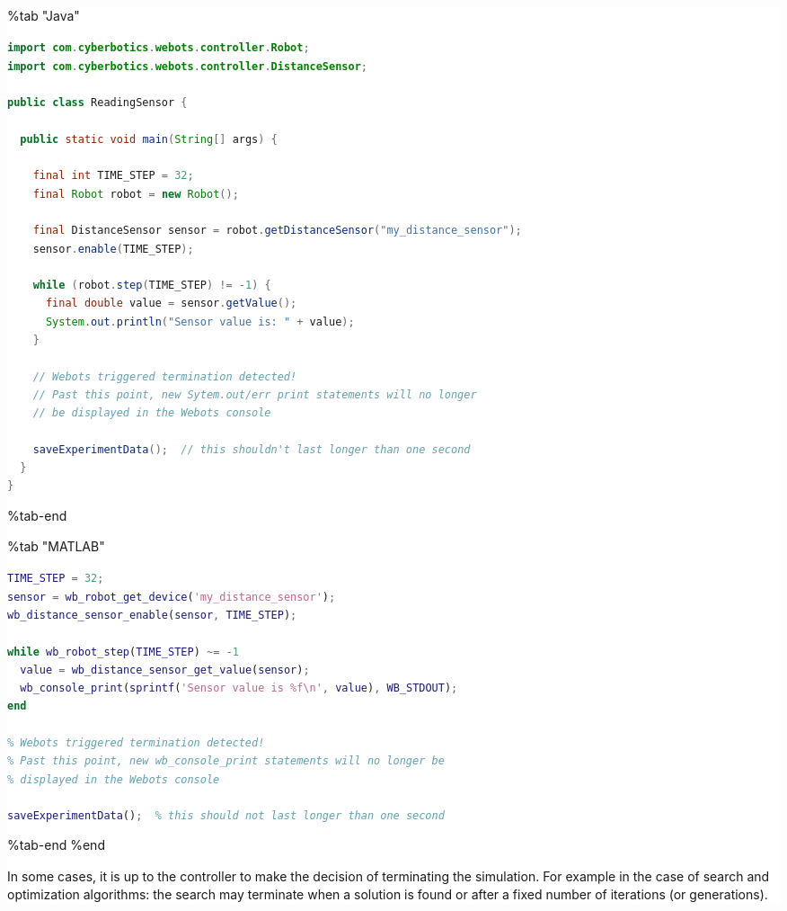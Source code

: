 %tab "Java"
```java
import com.cyberbotics.webots.controller.Robot;
import com.cyberbotics.webots.controller.DistanceSensor;

public class ReadingSensor {

  public static void main(String[] args) {

    final int TIME_STEP = 32;
    final Robot robot = new Robot();

    final DistanceSensor sensor = robot.getDistanceSensor("my_distance_sensor");
    sensor.enable(TIME_STEP);

    while (robot.step(TIME_STEP) != -1) {
      final double value = sensor.getValue();
      System.out.println("Sensor value is: " + value);
    }

    // Webots triggered termination detected!
    // Past this point, new Sytem.out/err print statements will no longer
    // be displayed in the Webots console

    saveExperimentData();  // this shouldn't last longer than one second
  }
}
```
%tab-end

%tab "MATLAB"
```MATLAB
TIME_STEP = 32;
sensor = wb_robot_get_device('my_distance_sensor');
wb_distance_sensor_enable(sensor, TIME_STEP);

while wb_robot_step(TIME_STEP) ~= -1
  value = wb_distance_sensor_get_value(sensor);
  wb_console_print(sprintf('Sensor value is %f\n', value), WB_STDOUT);
end

% Webots triggered termination detected!
% Past this point, new wb_console_print statements will no longer be
% displayed in the Webots console

saveExperimentData();  % this should not last longer than one second
```
%tab-end
%end

In some cases, it is up to the controller to make the decision of terminating the simulation.
For example in the case of search and optimization algorithms: the search may terminate when a solution is found or after a fixed number of iterations (or generations).
